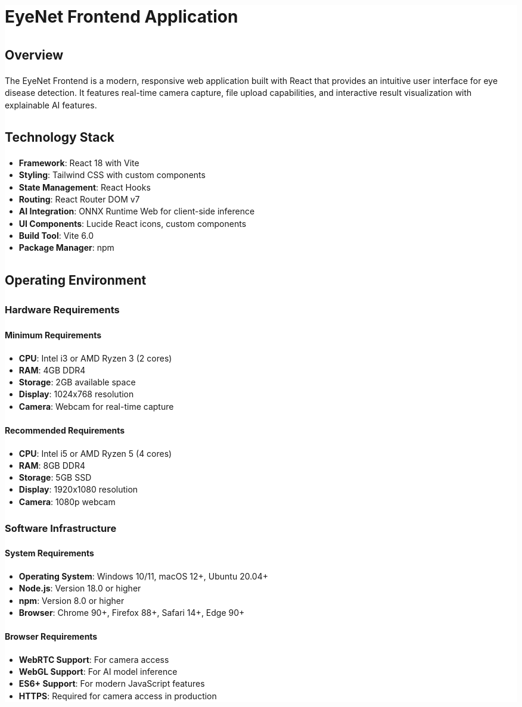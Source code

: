 # EyeNet Frontend Application

## Overview

The EyeNet Frontend is a modern, responsive web application built with React that provides an intuitive user interface for eye disease detection. It features real-time camera capture, file upload capabilities, and interactive result visualization with explainable AI features.

## Technology Stack

- **Framework**: React 18 with Vite
- **Styling**: Tailwind CSS with custom components
- **State Management**: React Hooks
- **Routing**: React Router DOM v7
- **AI Integration**: ONNX Runtime Web for client-side inference
- **UI Components**: Lucide React icons, custom components
- **Build Tool**: Vite 6.0
- **Package Manager**: npm

## Operating Environment

### Hardware Requirements

#### Minimum Requirements
- **CPU**: Intel i3 or AMD Ryzen 3 (2 cores)
- **RAM**: 4GB DDR4
- **Storage**: 2GB available space
- **Display**: 1024x768 resolution
- **Camera**: Webcam for real-time capture

#### Recommended Requirements
- **CPU**: Intel i5 or AMD Ryzen 5 (4 cores)
- **RAM**: 8GB DDR4
- **Storage**: 5GB SSD
- **Display**: 1920x1080 resolution
- **Camera**: 1080p webcam

### Software Infrastructure

#### System Requirements
- **Operating System**: Windows 10/11, macOS 12+, Ubuntu 20.04+
- **Node.js**: Version 18.0 or higher
- **npm**: Version 8.0 or higher
- **Browser**: Chrome 90+, Firefox 88+, Safari 14+, Edge 90+

#### Browser Requirements
- **WebRTC Support**: For camera access
- **WebGL Support**: For AI model inference
- **ES6+ Support**: For modern JavaScript features
- **HTTPS**: Required for camera access in production
